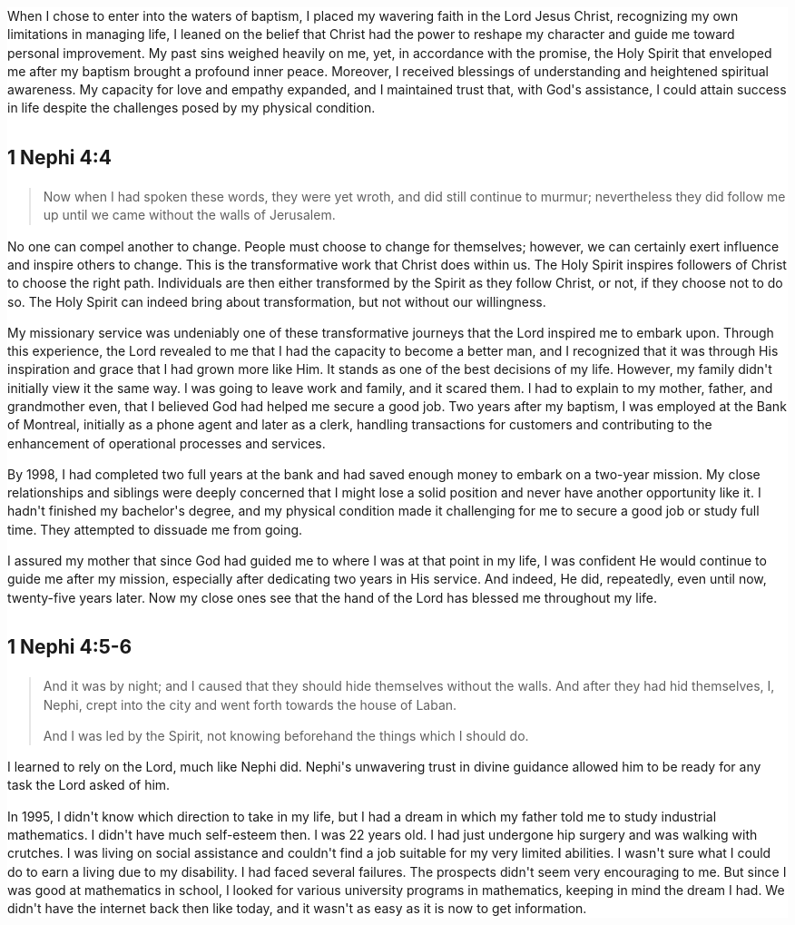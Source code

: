 When I chose to enter into the waters of baptism, I placed my wavering faith in the Lord Jesus Christ, recognizing my own limitations in managing life, I leaned on the belief that Christ had the power to reshape my character and guide me toward personal improvement. My past sins weighed heavily on me, yet, in accordance with the promise, the Holy Spirit that enveloped me after my baptism brought a profound inner peace. Moreover, I received blessings of understanding and heightened spiritual awareness. My capacity for love and empathy expanded, and I maintained trust that, with God's assistance, I could attain success in life despite the challenges posed by my physical condition.

## 1 Nephi 4:4

> Now when I had spoken these words, they were yet wroth, and did still continue to murmur; nevertheless they did follow me up until we came without the walls of Jerusalem.

No one can compel another to change. People must choose to change for themselves; however, we can certainly exert influence and inspire others to change. This is the transformative work that Christ does within us. The Holy Spirit inspires followers of Christ to choose the right path. Individuals are then either transformed by the Spirit as they follow Christ, or not, if they choose not to do so. The Holy Spirit can indeed bring about transformation, but not without our willingness.

My missionary service was undeniably one of these transformative journeys that the Lord inspired me to embark upon. Through this experience, the Lord revealed to me that I had the capacity to become a better man, and I recognized that it was through His inspiration and grace that I had grown more like Him. It stands as one of the best decisions of my life. However, my family didn't initially view it the same way. I was going to leave work and family, and it scared them. I had to explain to my mother, father, and grandmother even, that I believed God had helped me secure a good job. Two years after my baptism, I was employed at the Bank of Montreal, initially as a phone agent and later as a clerk, handling transactions for customers and contributing to the enhancement of operational processes and services.

By 1998, I had completed two full years at the bank and had saved enough money to embark on a two-year mission. My close relationships and siblings were deeply concerned that I might lose a solid position and never have another opportunity like it. I hadn't finished my bachelor's degree, and my physical condition made it challenging for me to secure a good job or study full time. They attempted to dissuade me from going.

I assured my mother that since God had guided me to where I was at that point in my life, I was confident He would continue to guide me after my mission, especially after dedicating two years in His service. And indeed, He did, repeatedly, even until now, twenty-five years later. Now my close ones see that the hand of the Lord has blessed me throughout my life.

## 1 Nephi 4:5-6

> And it was by night; and I caused that they should hide themselves without the walls. And after they had hid themselves, I, Nephi, crept into the city and went forth towards the house of Laban.
>
> And I was led by the Spirit, not knowing beforehand the things which I should do.

I learned to rely on the Lord, much like Nephi did. Nephi's unwavering trust in divine guidance allowed him to be ready for any task the Lord asked of him.

In 1995, I didn't know which direction to take in my life, but I had a dream in which my father told me to study industrial mathematics. I didn't have much self-esteem then. I was 22 years old. I had just undergone hip surgery and was walking with crutches. I was living on social assistance and couldn't find a job suitable for my very limited abilities. I wasn't sure what I could do to earn a living due to my disability. I had faced several failures. The prospects didn't seem very encouraging to me. But since I was good at mathematics in school, I looked for various university programs in mathematics, keeping in mind the dream I had. We didn't have the internet back then like today, and it wasn't as easy as it is now to get information.
